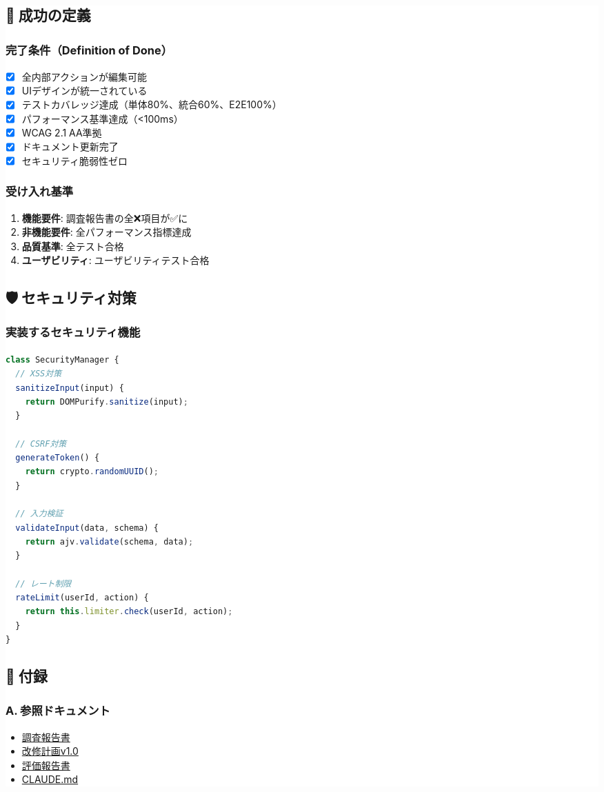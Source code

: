 ## 🎯 成功の定義

### 完了条件（Definition of Done）
- [x] 全内部アクションが編集可能
- [x] UIデザインが統一されている
- [x] テストカバレッジ達成（単体80%、統合60%、E2E100%）
- [x] パフォーマンス基準達成（<100ms）
- [x] WCAG 2.1 AA準拠
- [x] ドキュメント更新完了
- [x] セキュリティ脆弱性ゼロ

### 受け入れ基準
1. **機能要件**: 調査報告書の全❌項目が✅に
2. **非機能要件**: 全パフォーマンス指標達成
3. **品質基準**: 全テスト合格
4. **ユーザビリティ**: ユーザビリティテスト合格

## 🛡️ セキュリティ対策

### 実装するセキュリティ機能
```javascript
class SecurityManager {
  // XSS対策
  sanitizeInput(input) {
    return DOMPurify.sanitize(input);
  }
  
  // CSRF対策
  generateToken() {
    return crypto.randomUUID();
  }
  
  // 入力検証
  validateInput(data, schema) {
    return ajv.validate(schema, data);
  }
  
  // レート制限
  rateLimit(userId, action) {
    return this.limiter.check(userId, action);
  }
}
```

## 📝 付録

### A. 参照ドキュメント
- [調査報告書](./調査報告_20250814_1605.md)
- [改修計画v1.0](./改修計画_20250814_1630.md)
- [評価報告書](./改修計画評価報告書_20250814_1645.md)
- [CLAUDE.md](../../../CLAUDE.md)

